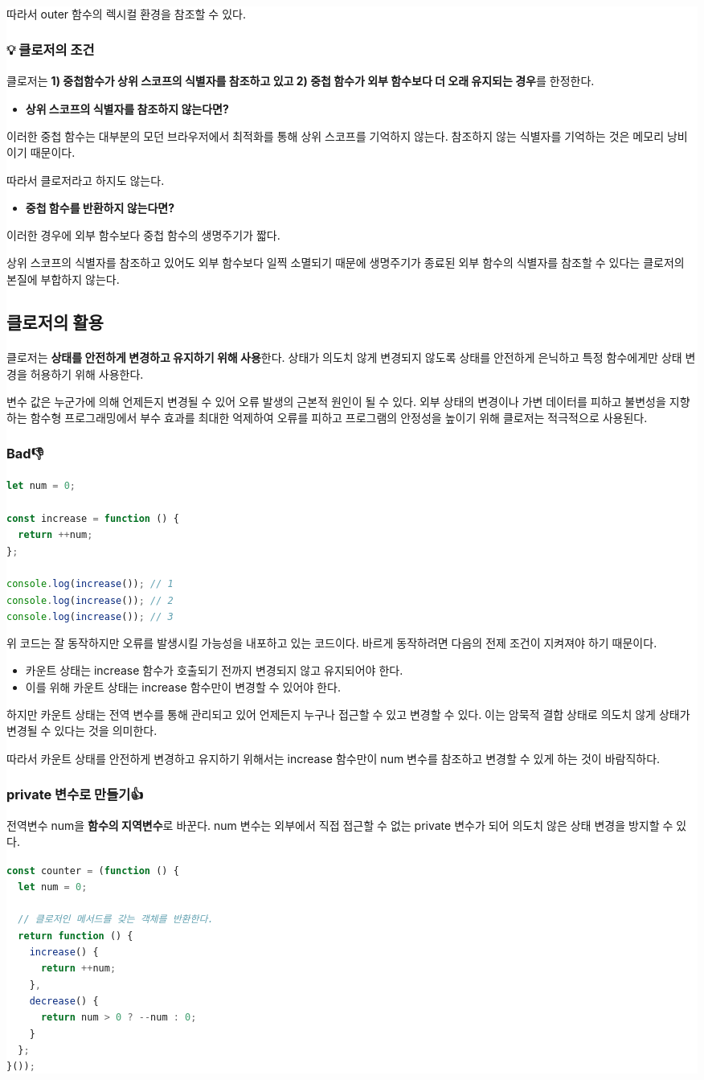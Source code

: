 따라서 outer 함수의 렉시컬 환경을 참조할 수 있다.

### 💡 클로저의 조건

클로저는 **1) 중첩함수가 상위 스코프의 식별자를 참조하고 있고 2) 중첩 함수가 외부 함수보다 더 오래 유지되는 경우**를 한정한다.

- **상위 스코프의 식별자를 참조하지 않는다면?**

이러한 중첩 함수는 대부분의 모던 브라우저에서 최적화를 통해 상위 스코프를 기억하지 않는다.
참조하지 않는 식별자를 기억하는 것은 메모리 낭비이기 때문이다.

따라서 클로저라고 하지도 않는다.

- **중첩 함수를 반환하지 않는다면?**

이러한 경우에 외부 함수보다 중첩 함수의 생명주기가 짧다.

상위 스코프의 식별자를 참조하고 있어도 외부 함수보다 일찍 소멸되기 때문에 생명주기가 종료된 외부 함수의 식별자를 참조할 수 있다는 클로저의 본질에 부합하지 않는다.

## 클로저의 활용

클로저는 **상태를 안전하게 변경하고 유지하기 위해 사용**한다.
상태가 의도치 않게 변경되지 않도록 상태를 안전하게 은닉하고 특정 함수에게만 상태 변경을 허용하기 위해 사용한다.

변수 값은 누군가에 의해 언제든지 변경될 수 있어 오류 발생의 근본적 원인이 될 수 있다.
외부 상태의 변경이나 가변 데이터를 피하고 불변성을 지향하는 함수형 프로그래밍에서 부수 효과를 최대한 억제하여 오류를 피하고 프로그램의 안정성을 높이기 위해 클로저는 적극적으로 사용된다.

### Bad👎

```javascript
let num = 0;

const increase = function () {
  return ++num;
};

console.log(increase()); // 1
console.log(increase()); // 2
console.log(increase()); // 3
```

위 코드는 잘 동작하지만 오류를 발생시킬 가능성을 내포하고 있는 코드이다. 바르게 동작하려면 다음의 전제 조건이 지켜져야 하기 때문이다.

- 카운트 상태는 increase 함수가 호출되기 전까지 변경되지 않고 유지되어야 한다.
- 이를 위해 카운트 상태는 increase 함수만이 변경할 수 있어야 한다.

하지만 카운트 상태는 전역 변수를 통해 관리되고 있어 언제든지 누구나 접근할 수 있고 변경할 수 있다. 이는 암묵적 결합 상태로 의도치 않게 상태가 변경될 수 있다는 것을 의미한다.

따라서 카운트 상태를 안전하게 변경하고 유지하기 위해서는 increase 함수만이 num 변수를 참조하고 변경할 수 있게 하는 것이 바람직하다.

### private 변수로 만들기👍

전역변수 num을 **함수의 지역변수**로 바꾼다. num 변수는 외부에서 직접 접근할 수 없는 private 변수가 되어 의도치 않은 상태 변경을 방지할 수 있다.

```jsx
const counter = (function () {
  let num = 0;

  // 클로저인 메서드를 갖는 객체를 반환한다.
  return function () {
    increase() {
      return ++num;
    },
    decrease() {
      return num > 0 ? --num : 0;
    }
  };
}());
```